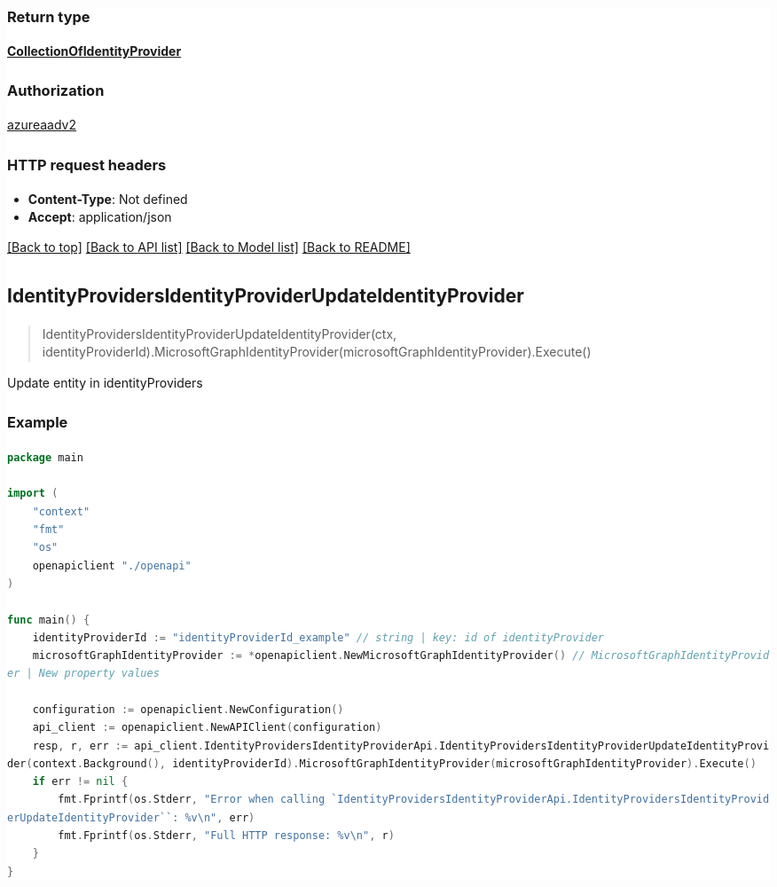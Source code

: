 ### Return type

[**CollectionOfIdentityProvider**](CollectionOfIdentityProvider.md)

### Authorization

[azureaadv2](../README.md#azureaadv2)

### HTTP request headers

- **Content-Type**: Not defined
- **Accept**: application/json

[[Back to top]](#) [[Back to API list]](../README.md#documentation-for-api-endpoints)
[[Back to Model list]](../README.md#documentation-for-models)
[[Back to README]](../README.md)


## IdentityProvidersIdentityProviderUpdateIdentityProvider

> IdentityProvidersIdentityProviderUpdateIdentityProvider(ctx, identityProviderId).MicrosoftGraphIdentityProvider(microsoftGraphIdentityProvider).Execute()

Update entity in identityProviders

### Example

```go
package main

import (
    "context"
    "fmt"
    "os"
    openapiclient "./openapi"
)

func main() {
    identityProviderId := "identityProviderId_example" // string | key: id of identityProvider
    microsoftGraphIdentityProvider := *openapiclient.NewMicrosoftGraphIdentityProvider() // MicrosoftGraphIdentityProvider | New property values

    configuration := openapiclient.NewConfiguration()
    api_client := openapiclient.NewAPIClient(configuration)
    resp, r, err := api_client.IdentityProvidersIdentityProviderApi.IdentityProvidersIdentityProviderUpdateIdentityProvider(context.Background(), identityProviderId).MicrosoftGraphIdentityProvider(microsoftGraphIdentityProvider).Execute()
    if err != nil {
        fmt.Fprintf(os.Stderr, "Error when calling `IdentityProvidersIdentityProviderApi.IdentityProvidersIdentityProviderUpdateIdentityProvider``: %v\n", err)
        fmt.Fprintf(os.Stderr, "Full HTTP response: %v\n", r)
    }
}
```
